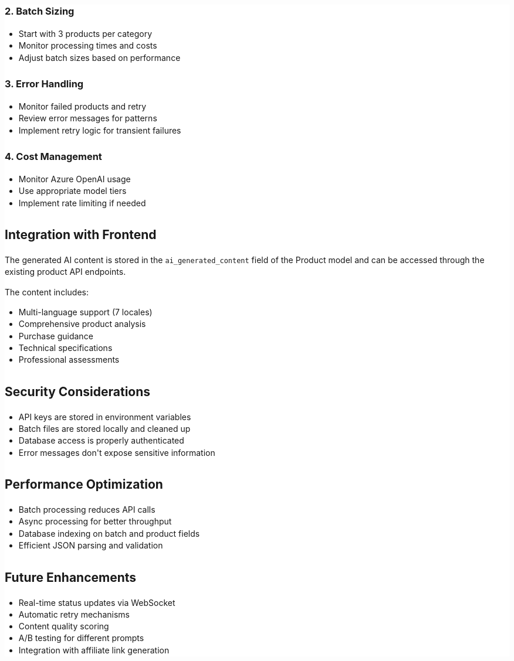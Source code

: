 ### 2. Batch Sizing
- Start with 3 products per category
- Monitor processing times and costs
- Adjust batch sizes based on performance

### 3. Error Handling
- Monitor failed products and retry
- Review error messages for patterns
- Implement retry logic for transient failures

### 4. Cost Management
- Monitor Azure OpenAI usage
- Use appropriate model tiers
- Implement rate limiting if needed

## Integration with Frontend

The generated AI content is stored in the `ai_generated_content` field of the Product model and can be accessed through the existing product API endpoints.

The content includes:
- Multi-language support (7 locales)
- Comprehensive product analysis
- Purchase guidance
- Technical specifications
- Professional assessments

## Security Considerations

- API keys are stored in environment variables
- Batch files are stored locally and cleaned up
- Database access is properly authenticated
- Error messages don't expose sensitive information

## Performance Optimization

- Batch processing reduces API calls
- Async processing for better throughput
- Database indexing on batch and product fields
- Efficient JSON parsing and validation

## Future Enhancements

- Real-time status updates via WebSocket
- Automatic retry mechanisms
- Content quality scoring
- A/B testing for different prompts
- Integration with affiliate link generation
